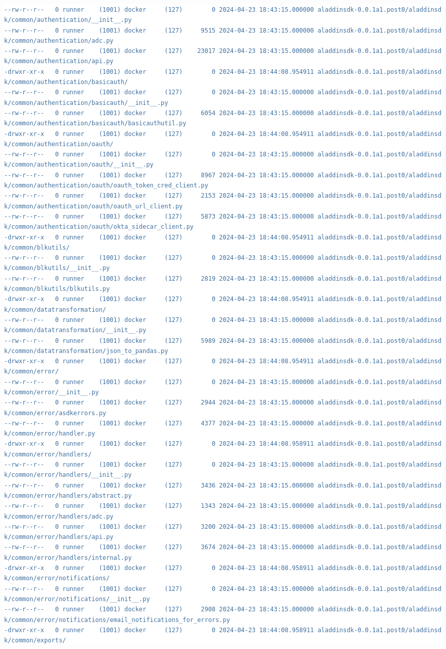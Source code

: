 ```diff
--rw-r--r--   0 runner    (1001) docker     (127)        0 2024-04-23 18:43:15.000000 aladdinsdk-0.0.1a1.post0/aladdinsdk/common/authentication/__init__.py
--rw-r--r--   0 runner    (1001) docker     (127)     9515 2024-04-23 18:43:15.000000 aladdinsdk-0.0.1a1.post0/aladdinsdk/common/authentication/adc.py
--rw-r--r--   0 runner    (1001) docker     (127)    23017 2024-04-23 18:43:15.000000 aladdinsdk-0.0.1a1.post0/aladdinsdk/common/authentication/api.py
-drwxr-xr-x   0 runner    (1001) docker     (127)        0 2024-04-23 18:44:08.954911 aladdinsdk-0.0.1a1.post0/aladdinsdk/common/authentication/basicauth/
--rw-r--r--   0 runner    (1001) docker     (127)        0 2024-04-23 18:43:15.000000 aladdinsdk-0.0.1a1.post0/aladdinsdk/common/authentication/basicauth/__init__.py
--rw-r--r--   0 runner    (1001) docker     (127)     6054 2024-04-23 18:43:15.000000 aladdinsdk-0.0.1a1.post0/aladdinsdk/common/authentication/basicauth/basicauthutil.py
-drwxr-xr-x   0 runner    (1001) docker     (127)        0 2024-04-23 18:44:08.954911 aladdinsdk-0.0.1a1.post0/aladdinsdk/common/authentication/oauth/
--rw-r--r--   0 runner    (1001) docker     (127)        0 2024-04-23 18:43:15.000000 aladdinsdk-0.0.1a1.post0/aladdinsdk/common/authentication/oauth/__init__.py
--rw-r--r--   0 runner    (1001) docker     (127)     8967 2024-04-23 18:43:15.000000 aladdinsdk-0.0.1a1.post0/aladdinsdk/common/authentication/oauth/oauth_token_cred_client.py
--rw-r--r--   0 runner    (1001) docker     (127)     2153 2024-04-23 18:43:15.000000 aladdinsdk-0.0.1a1.post0/aladdinsdk/common/authentication/oauth/oauth_url_client.py
--rw-r--r--   0 runner    (1001) docker     (127)     5873 2024-04-23 18:43:15.000000 aladdinsdk-0.0.1a1.post0/aladdinsdk/common/authentication/oauth/okta_sidecar_client.py
-drwxr-xr-x   0 runner    (1001) docker     (127)        0 2024-04-23 18:44:08.954911 aladdinsdk-0.0.1a1.post0/aladdinsdk/common/blkutils/
--rw-r--r--   0 runner    (1001) docker     (127)        0 2024-04-23 18:43:15.000000 aladdinsdk-0.0.1a1.post0/aladdinsdk/common/blkutils/__init__.py
--rw-r--r--   0 runner    (1001) docker     (127)     2819 2024-04-23 18:43:15.000000 aladdinsdk-0.0.1a1.post0/aladdinsdk/common/blkutils/blkutils.py
-drwxr-xr-x   0 runner    (1001) docker     (127)        0 2024-04-23 18:44:08.954911 aladdinsdk-0.0.1a1.post0/aladdinsdk/common/datatransformation/
--rw-r--r--   0 runner    (1001) docker     (127)        0 2024-04-23 18:43:15.000000 aladdinsdk-0.0.1a1.post0/aladdinsdk/common/datatransformation/__init__.py
--rw-r--r--   0 runner    (1001) docker     (127)     5989 2024-04-23 18:43:15.000000 aladdinsdk-0.0.1a1.post0/aladdinsdk/common/datatransformation/json_to_pandas.py
-drwxr-xr-x   0 runner    (1001) docker     (127)        0 2024-04-23 18:44:08.954911 aladdinsdk-0.0.1a1.post0/aladdinsdk/common/error/
--rw-r--r--   0 runner    (1001) docker     (127)        0 2024-04-23 18:43:15.000000 aladdinsdk-0.0.1a1.post0/aladdinsdk/common/error/__init__.py
--rw-r--r--   0 runner    (1001) docker     (127)     2944 2024-04-23 18:43:15.000000 aladdinsdk-0.0.1a1.post0/aladdinsdk/common/error/asdkerrors.py
--rw-r--r--   0 runner    (1001) docker     (127)     4377 2024-04-23 18:43:15.000000 aladdinsdk-0.0.1a1.post0/aladdinsdk/common/error/handler.py
-drwxr-xr-x   0 runner    (1001) docker     (127)        0 2024-04-23 18:44:08.958911 aladdinsdk-0.0.1a1.post0/aladdinsdk/common/error/handlers/
--rw-r--r--   0 runner    (1001) docker     (127)        0 2024-04-23 18:43:15.000000 aladdinsdk-0.0.1a1.post0/aladdinsdk/common/error/handlers/__init__.py
--rw-r--r--   0 runner    (1001) docker     (127)     3436 2024-04-23 18:43:15.000000 aladdinsdk-0.0.1a1.post0/aladdinsdk/common/error/handlers/abstract.py
--rw-r--r--   0 runner    (1001) docker     (127)     1343 2024-04-23 18:43:15.000000 aladdinsdk-0.0.1a1.post0/aladdinsdk/common/error/handlers/adc.py
--rw-r--r--   0 runner    (1001) docker     (127)     3200 2024-04-23 18:43:15.000000 aladdinsdk-0.0.1a1.post0/aladdinsdk/common/error/handlers/api.py
--rw-r--r--   0 runner    (1001) docker     (127)     3674 2024-04-23 18:43:15.000000 aladdinsdk-0.0.1a1.post0/aladdinsdk/common/error/handlers/internal.py
-drwxr-xr-x   0 runner    (1001) docker     (127)        0 2024-04-23 18:44:08.958911 aladdinsdk-0.0.1a1.post0/aladdinsdk/common/error/notifications/
--rw-r--r--   0 runner    (1001) docker     (127)        0 2024-04-23 18:43:15.000000 aladdinsdk-0.0.1a1.post0/aladdinsdk/common/error/notifications/__init__.py
--rw-r--r--   0 runner    (1001) docker     (127)     2908 2024-04-23 18:43:15.000000 aladdinsdk-0.0.1a1.post0/aladdinsdk/common/error/notifications/email_notifications_for_errors.py
-drwxr-xr-x   0 runner    (1001) docker     (127)        0 2024-04-23 18:44:08.958911 aladdinsdk-0.0.1a1.post0/aladdinsdk/common/exports/
```